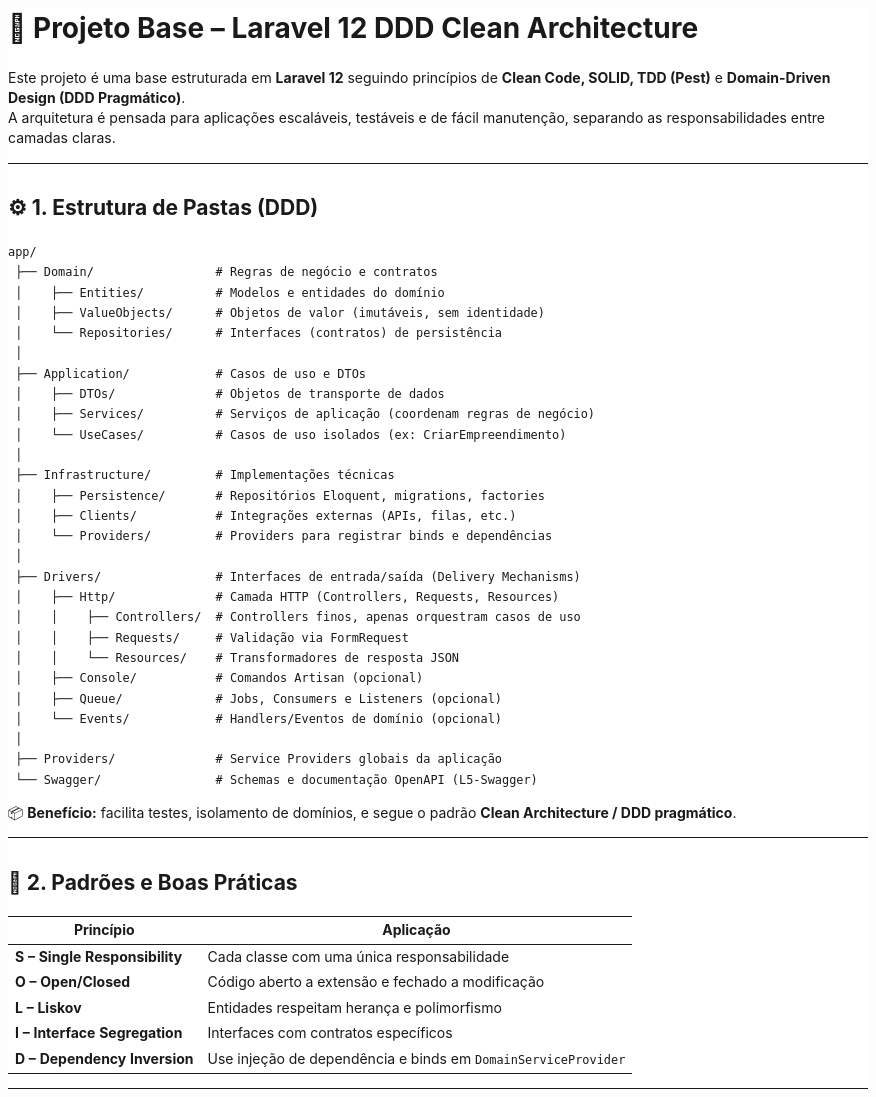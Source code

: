 # 🧩 Projeto Base – Laravel 12 DDD Clean Architecture

Este projeto é uma base estruturada em **Laravel 12** seguindo princípios de **Clean Code, SOLID, TDD (Pest)** e **Domain-Driven Design (DDD Pragmático)**.  
A arquitetura é pensada para aplicações escaláveis, testáveis e de fácil manutenção, separando as responsabilidades entre camadas claras.

---

## ⚙️ 1. Estrutura de Pastas (DDD)

```
app/
 ├── Domain/                 # Regras de negócio e contratos
 │    ├── Entities/          # Modelos e entidades do domínio
 │    ├── ValueObjects/      # Objetos de valor (imutáveis, sem identidade)
 │    └── Repositories/      # Interfaces (contratos) de persistência
 │
 ├── Application/            # Casos de uso e DTOs
 │    ├── DTOs/              # Objetos de transporte de dados
 │    ├── Services/          # Serviços de aplicação (coordenam regras de negócio)
 │    └── UseCases/          # Casos de uso isolados (ex: CriarEmpreendimento)
 │
 ├── Infrastructure/         # Implementações técnicas
 │    ├── Persistence/       # Repositórios Eloquent, migrations, factories
 │    ├── Clients/           # Integrações externas (APIs, filas, etc.)
 │    └── Providers/         # Providers para registrar binds e dependências
 │
 ├── Drivers/                # Interfaces de entrada/saída (Delivery Mechanisms)
 │    ├── Http/              # Camada HTTP (Controllers, Requests, Resources)
 │    │    ├── Controllers/  # Controllers finos, apenas orquestram casos de uso
 │    │    ├── Requests/     # Validação via FormRequest
 │    │    └── Resources/    # Transformadores de resposta JSON
 │    ├── Console/           # Comandos Artisan (opcional)
 │    ├── Queue/             # Jobs, Consumers e Listeners (opcional)
 │    └── Events/            # Handlers/Eventos de domínio (opcional)
 │
 ├── Providers/              # Service Providers globais da aplicação
 └── Swagger/                # Schemas e documentação OpenAPI (L5-Swagger)
```

📦 **Benefício:** facilita testes, isolamento de domínios, e segue o padrão **Clean Architecture / DDD pragmático**.

---

## 🧠 2. Padrões e Boas Práticas

| Princípio                     | Aplicação                                                     |
| ----------------------------- | ------------------------------------------------------------- |
| **S – Single Responsibility** | Cada classe com uma única responsabilidade                    |
| **O – Open/Closed**           | Código aberto a extensão e fechado a modificação              |
| **L – Liskov**                | Entidades respeitam herança e polimorfismo                    |
| **I – Interface Segregation** | Interfaces com contratos específicos                          |
| **D – Dependency Inversion**  | Use injeção de dependência e binds em `DomainServiceProvider` |

---